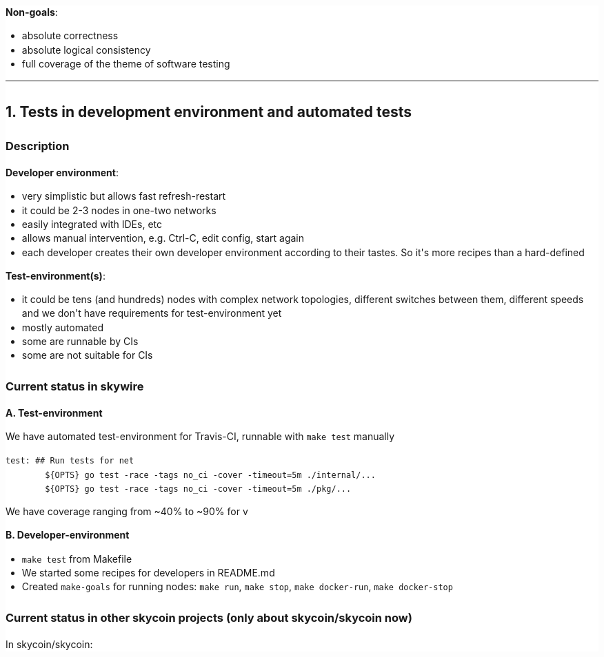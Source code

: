 **Non-goals**:

- absolute correctness
- absolute logical consistency
- full coverage of the theme of software testing

-------------------------------------------------------------

## 1.  Tests in  development environment and automated tests

### Description

**Developer environment**:

- very simplistic but allows fast refresh-restart
- it could be 2-3 nodes  in one-two networks
- easily integrated with IDEs, etc
- allows manual intervention, e.g. Ctrl-C, edit config, start again
- each developer creates their own developer environment according to their tastes. So it's more recipes than a hard-defined

**Test-environment(s)**:

- it could be tens (and hundreds) nodes with complex network topologies, different switches between them, different speeds
and we don't have requirements for test-environment yet
- mostly automated
- some are runnable by CIs
- some are not suitable for CIs

### Current status in skywire

**A. Test-environment**

We have automated test-environment for Travis-CI, runnable with `make test` manually

```
test: ## Run tests for net
        ${OPTS} go test -race -tags no_ci -cover -timeout=5m ./internal/...
        ${OPTS} go test -race -tags no_ci -cover -timeout=5m ./pkg/...
```

We have coverage ranging from ~40% to ~90% for v

**B. Developer-environment**

- `make test` from Makefile 
- We started some recipes for developers in README.md
- Created `make-goals` for running nodes: `make run`, `make stop`, `make docker-run`, `make docker-stop`

### Current status in other skycoin projects (only about skycoin/skycoin now)

In skycoin/skycoin:
